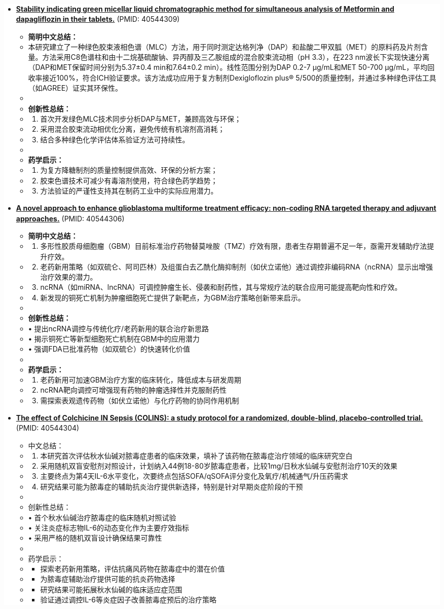 *   **[Stability indicating green micellar liquid chromatographic method for simultaneous analysis of Metformin and dapagliflozin in their tablets.](https://pubmed.ncbi.nlm.nih.gov/40544309/)** (PMID: 40544309)
    *   **简明中文总结：**
    *   本研究建立了一种绿色胶束液相色谱（MLC）方法，用于同时测定达格列净（DAP）和盐酸二甲双胍（MET）的原料药及片剂含量。方法采用C8色谱柱和由十二烷基硫酸钠、异丙醇及三乙胺组成的混合胶束流动相（pH 3.3），在223 nm波长下实现快速分离（DAP和MET保留时间分别为5.37±0.4 min和7.64±0.2 min）。线性范围分别为DAP 0.2-7 µg/mL和MET 50-700 µg/mL，平均回收率接近100%，符合ICH验证要求。该方法成功应用于复方制剂Dexigloflozin plus® 5/500的质量控制，并通过多种绿色评估工具（如AGREE）证实其环保性。
    *   
    *   **创新性总结：**
    *   1. 首次开发绿色MLC技术同步分析DAP与MET，兼顾高效与环保；
    *   2. 采用混合胶束流动相优化分离，避免传统有机溶剂高消耗；
    *   3. 结合多种绿色化学评估体系验证方法可持续性。
    *   
    *   **药学启示：**
    *   1. 为复方降糖制剂的质量控制提供高效、环保的分析方案；
    *   2. 胶束色谱技术可减少有毒溶剂使用，符合绿色药学趋势；
    *   3. 方法验证的严谨性支持其在制药工业中的实际应用潜力。

*   **[A novel approach to enhance glioblastoma multiforme treatment efficacy: non-coding RNA targeted therapy and adjuvant approaches.](https://pubmed.ncbi.nlm.nih.gov/40544306/)** (PMID: 40544306)
    *   **简明中文总结：**
    *   1. 多形性胶质母细胞瘤（GBM）目前标准治疗药物替莫唑胺（TMZ）疗效有限，患者生存期普遍不足一年，亟需开发辅助疗法提升疗效。
    *   2. 老药新用策略（如双硫仑、阿司匹林）及组蛋白去乙酰化酶抑制剂（如伏立诺他）通过调控非编码RNA（ncRNA）显示出增强治疗效果的潜力。
    *   3. ncRNA（如miRNA、lncRNA）可调控肿瘤生长、侵袭和耐药性，其与常规疗法的联合应用可能提高靶向性和疗效。
    *   4. 新发现的铜死亡机制为肿瘤细胞死亡提供了新靶点，为GBM治疗策略创新带来启示。
    *   
    *   **创新性总结：**
    *   • 提出ncRNA调控与传统化疗/老药新用的联合治疗新思路
    *   • 揭示铜死亡等新型细胞死亡机制在GBM中的应用潜力
    *   • 强调FDA已批准药物（如双硫仑）的快速转化价值
    *   
    *   **药学启示：**
    *   1. 老药新用可加速GBM治疗方案的临床转化，降低成本与研发周期
    *   2. ncRNA靶向调控可增强现有药物的肿瘤选择性并克服耐药性
    *   3. 需探索表观遗传药物（如伏立诺他）与化疗药物的协同作用机制

*   **[The effect of Colchicine IN Sepsis (COLINS): a study protocol for a randomized, double-blind, placebo-controlled trial.](https://pubmed.ncbi.nlm.nih.gov/40544304/)** (PMID: 40544304)
    *   中文总结：
    *   1. 本研究首次评估秋水仙碱对脓毒症患者的临床效果，填补了该药物在脓毒症治疗领域的临床研究空白
    *   2. 采用随机双盲安慰剂对照设计，计划纳入44例18-80岁脓毒症患者，比较1mg/日秋水仙碱与安慰剂治疗10天的效果
    *   3. 主要终点为第4天IL-6水平变化，次要终点包括SOFA/qSOFA评分变化及氧疗/机械通气/升压药需求
    *   4. 研究结果可能为脓毒症的辅助抗炎治疗提供新选择，特别是针对早期炎症阶段的干预
    *   
    *   创新性总结：
    *   • 首个秋水仙碱治疗脓毒症的临床随机对照试验
    *   • 关注炎症标志物IL-6的动态变化作为主要疗效指标
    *   • 采用严格的随机双盲设计确保结果可靠性
    *   
    *   药学启示：
    *   - 探索老药新用策略，评估抗痛风药物在脓毒症中的潜在价值
    *   - 为脓毒症辅助治疗提供可能的抗炎药物选择
    *   - 研究结果可能拓展秋水仙碱的临床适应症范围
    *   - 验证通过调控IL-6等炎症因子改善脓毒症预后的治疗策略
